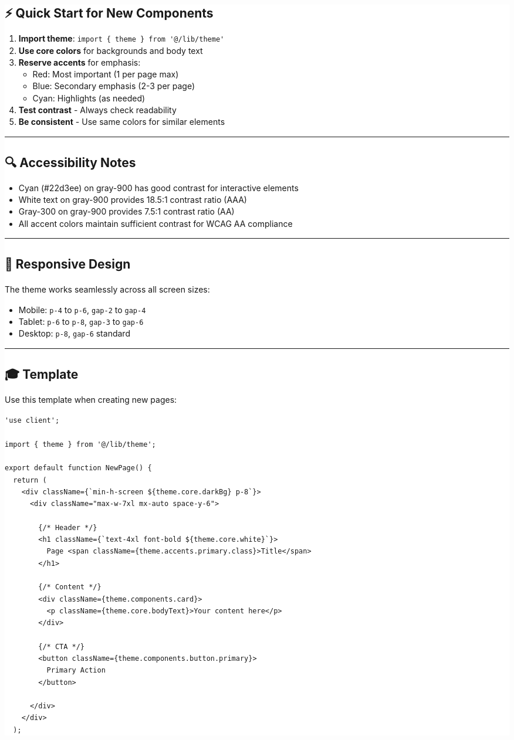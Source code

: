 
## ⚡ Quick Start for New Components

1. **Import theme**: `import { theme } from '@/lib/theme'`
2. **Use core colors** for backgrounds and body text
3. **Reserve accents** for emphasis:
   - Red: Most important (1 per page max)
   - Blue: Secondary emphasis (2-3 per page)
   - Cyan: Highlights (as needed)
4. **Test contrast** - Always check readability
5. **Be consistent** - Use same colors for similar elements

---

## 🔍 Accessibility Notes

- Cyan (#22d3ee) on gray-900 has good contrast for interactive elements
- White text on gray-900 provides 18.5:1 contrast ratio (AAA)
- Gray-300 on gray-900 provides 7.5:1 contrast ratio (AA)
- All accent colors maintain sufficient contrast for WCAG AA compliance

---

## 📱 Responsive Design

The theme works seamlessly across all screen sizes:
- Mobile: `p-4` to `p-6`, `gap-2` to `gap-4`
- Tablet: `p-6` to `p-8`, `gap-3` to `gap-6`
- Desktop: `p-8`, `gap-6` standard

---

## 🎓 Template

Use this template when creating new pages:

```tsx
'use client';

import { theme } from '@/lib/theme';

export default function NewPage() {
  return (
    <div className={`min-h-screen ${theme.core.darkBg} p-8`}>
      <div className="max-w-7xl mx-auto space-y-6">
        
        {/* Header */}
        <h1 className={`text-4xl font-bold ${theme.core.white}`}>
          Page <span className={theme.accents.primary.class}>Title</span>
        </h1>
        
        {/* Content */}
        <div className={theme.components.card}>
          <p className={theme.core.bodyText}>Your content here</p>
        </div>
        
        {/* CTA */}
        <button className={theme.components.button.primary}>
          Primary Action
        </button>
        
      </div>
    </div>
  );
```